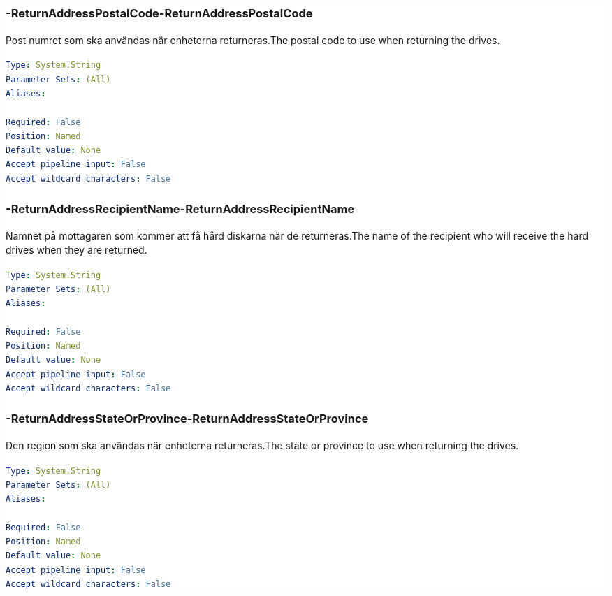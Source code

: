 ### <span data-ttu-id="1fd03-155">-ReturnAddressPostalCode</span><span class="sxs-lookup"><span data-stu-id="1fd03-155">-ReturnAddressPostalCode</span></span>
<span data-ttu-id="1fd03-156">Post numret som ska användas när enheterna returneras.</span><span class="sxs-lookup"><span data-stu-id="1fd03-156">The postal code to use when returning the drives.</span></span>

```yaml
Type: System.String
Parameter Sets: (All)
Aliases:

Required: False
Position: Named
Default value: None
Accept pipeline input: False
Accept wildcard characters: False
```

### <span data-ttu-id="1fd03-157">-ReturnAddressRecipientName</span><span class="sxs-lookup"><span data-stu-id="1fd03-157">-ReturnAddressRecipientName</span></span>
<span data-ttu-id="1fd03-158">Namnet på mottagaren som kommer att få hård diskarna när de returneras.</span><span class="sxs-lookup"><span data-stu-id="1fd03-158">The name of the recipient who will receive the hard drives when they are returned.</span></span>

```yaml
Type: System.String
Parameter Sets: (All)
Aliases:

Required: False
Position: Named
Default value: None
Accept pipeline input: False
Accept wildcard characters: False
```

### <span data-ttu-id="1fd03-159">-ReturnAddressStateOrProvince</span><span class="sxs-lookup"><span data-stu-id="1fd03-159">-ReturnAddressStateOrProvince</span></span>
<span data-ttu-id="1fd03-160">Den region som ska användas när enheterna returneras.</span><span class="sxs-lookup"><span data-stu-id="1fd03-160">The state or province to use when returning the drives.</span></span>

```yaml
Type: System.String
Parameter Sets: (All)
Aliases:

Required: False
Position: Named
Default value: None
Accept pipeline input: False
Accept wildcard characters: False
```
